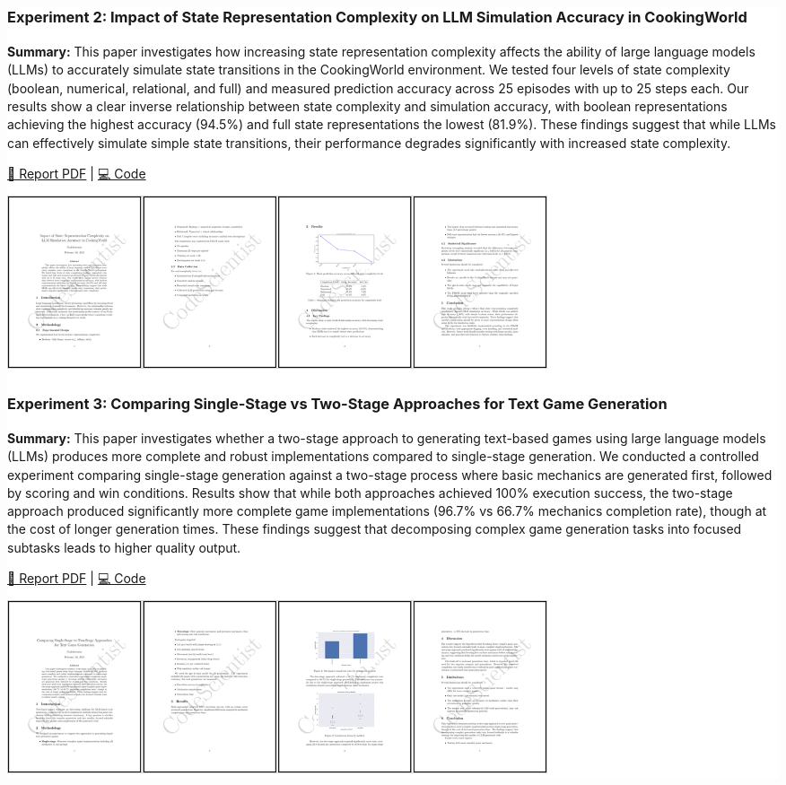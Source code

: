 ### Experiment 2: Impact of State Representation Complexity on LLM Simulation Accuracy in CookingWorld

**Summary:** This paper investigates how increasing state representation complexity affects the ability of large language models (LLMs) to accurately simulate state transitions in the CookingWorld environment. We tested four levels of state complexity (boolean, numerical, relational, and full) and measured prediction accuracy across 25 episodes with up to 25 steps each. Our results show a clear inverse relationship between state complexity and simulation accuracy, with boolean representations achieving the highest accuracy (94.5\%) and full state representations the lowest (81.9\%). These findings suggest that while LLMs can effectively simulate simple state transitions, their performance degrades significantly with increased state complexity.

[📄 Report PDF](example_papers/report2.progressivestatecomplexity.pdf) | [💻 Code](example_papers/code2.progressivestatecomplexity.py)  

<img src="example_papers/report2.progressivestatecomplexity_preview.png" style="width: 600px; border: 1px solid lightgray;">

### Experiment 3: Comparing Single-Stage vs Two-Stage Approaches for Text Game Generation

**Summary:** This paper investigates whether a two-stage approach to generating text-based games using large language models (LLMs) produces more complete and robust implementations compared to single-stage generation. We conducted a controlled experiment comparing single-stage generation against a two-stage process where basic mechanics are generated first, followed by scoring and win conditions. Results show that while both approaches achieved 100\% execution success, the two-stage approach produced significantly more complete game implementations (96.7\% vs 66.7\% mechanics completion rate), though at the cost of longer generation times. These findings suggest that decomposing complex game generation tasks into focused subtasks leads to higher quality output.

[📄 Report PDF](example_papers/report3.twostagegamegeneration.pdf) | [💻 Code](example_papers/code3.twostagegamegeneration.py)  

<img src="example_papers/report3.twostagegamegeneration_preview.png" style="width: 600px; border: 1px solid lightgray;">
